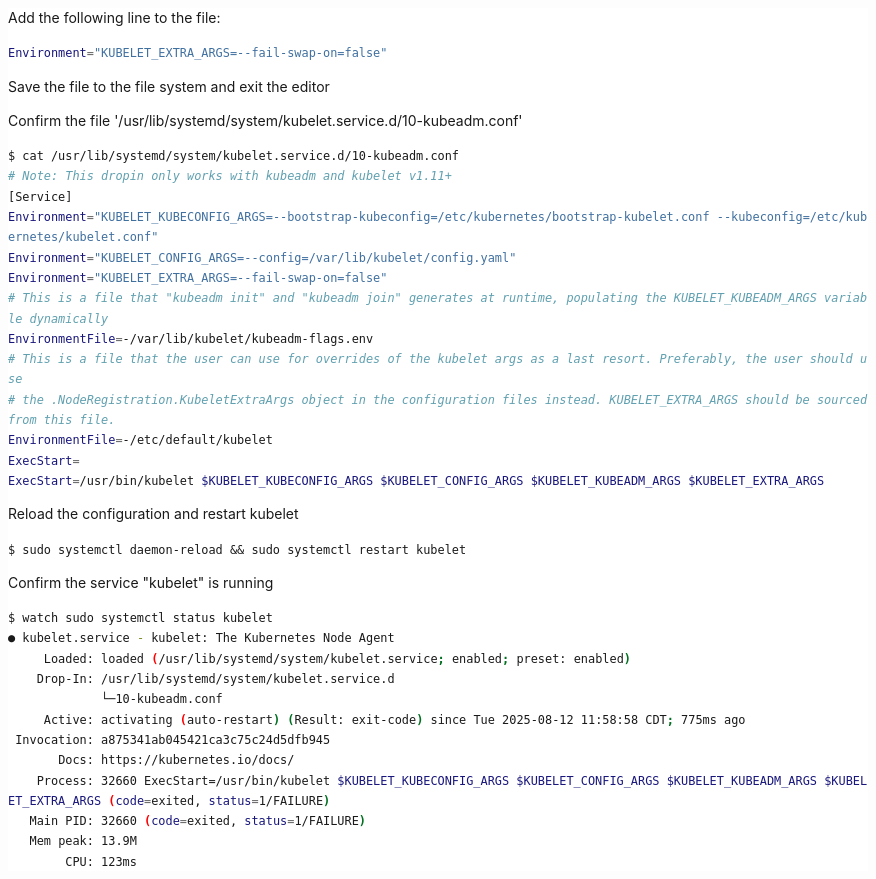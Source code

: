 Add the following line to the file:
```bash
Environment="KUBELET_EXTRA_ARGS=--fail-swap-on=false"
```
Save the file to the file system and exit the editor

Confirm the file '/usr/lib/systemd/system/kubelet.service.d/10-kubeadm.conf'
```bash
$ cat /usr/lib/systemd/system/kubelet.service.d/10-kubeadm.conf
# Note: This dropin only works with kubeadm and kubelet v1.11+
[Service]
Environment="KUBELET_KUBECONFIG_ARGS=--bootstrap-kubeconfig=/etc/kubernetes/bootstrap-kubelet.conf --kubeconfig=/etc/kubernetes/kubelet.conf"
Environment="KUBELET_CONFIG_ARGS=--config=/var/lib/kubelet/config.yaml"
Environment="KUBELET_EXTRA_ARGS=--fail-swap-on=false"
# This is a file that "kubeadm init" and "kubeadm join" generates at runtime, populating the KUBELET_KUBEADM_ARGS variable dynamically
EnvironmentFile=-/var/lib/kubelet/kubeadm-flags.env
# This is a file that the user can use for overrides of the kubelet args as a last resort. Preferably, the user should use
# the .NodeRegistration.KubeletExtraArgs object in the configuration files instead. KUBELET_EXTRA_ARGS should be sourced from this file.
EnvironmentFile=-/etc/default/kubelet
ExecStart=
ExecStart=/usr/bin/kubelet $KUBELET_KUBECONFIG_ARGS $KUBELET_CONFIG_ARGS $KUBELET_KUBEADM_ARGS $KUBELET_EXTRA_ARGS
```

Reload the configuration and restart kubelet
```
$ sudo systemctl daemon-reload && sudo systemctl restart kubelet
```

Confirm the service "kubelet" is running
```bash
$ watch sudo systemctl status kubelet
● kubelet.service - kubelet: The Kubernetes Node Agent
     Loaded: loaded (/usr/lib/systemd/system/kubelet.service; enabled; preset: enabled)
    Drop-In: /usr/lib/systemd/system/kubelet.service.d
             └─10-kubeadm.conf
     Active: activating (auto-restart) (Result: exit-code) since Tue 2025-08-12 11:58:58 CDT; 775ms ago
 Invocation: a875341ab045421ca3c75c24d5dfb945
       Docs: https://kubernetes.io/docs/
    Process: 32660 ExecStart=/usr/bin/kubelet $KUBELET_KUBECONFIG_ARGS $KUBELET_CONFIG_ARGS $KUBELET_KUBEADM_ARGS $KUBELET_EXTRA_ARGS (code=exited, status=1/FAILURE)
   Main PID: 32660 (code=exited, status=1/FAILURE)
   Mem peak: 13.9M
        CPU: 123ms
```

[^K1]:[Configuring each kubelet in your cluster using kubeadm](https://kubernetes.io/docs/setup/production-environment/tools/kubeadm/kubelet-integration/) | kubernetes.io



[^alternate_command_kubernetes_packages]: Alternate command ```$ cat /etc/apt/sources.list /etc/apt/sources.list.d/* | grep kubernetes```
[^run_kubeadm_init]: [I set my master with "kubeadm init"...](https://www.reddit.com/r/kubernetes/comments/vim21o/i_set_my_master_with_kubeadm_init/)
[^kubernetes_node_not_ready]: [Kubernetes Node Not Ready Error and How to Fix It](https://lumigo.io/kubernetes-troubleshooting/kubernetes-node-not-ready-error-and-how-to-fix-it/)
[^confirm_installation_token]: [The cluster-info ConfigMap does not yet contain a JWS signature for token ID "cjxj26"](https://stackoverflow.com/questions/68387634/the-cluster-info-configmap-does-not-yet-contain-a-jws-signature-for-token-id-cj) | StackOverflow
